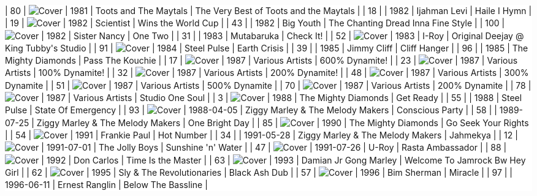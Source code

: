 | 80 | ![Cover](https://i.discogs.com/6ZH96hWvzytDaqWL4JERVDMBjNIP9nGBYIxkmIACwoo/rs:fit/g:sm/q:40/h:150/w:150/czM6Ly9kaXNjb2dz/LWRhdGFiYXNlLWlt/YWdlcy9SLTk1MjQ1/MjUtMTQ4MjE4OTgx/My02Mjk2LmpwZWc.jpeg) | 1981 | Toots and The Maytals | The Very Best of Toots and the Maytals |
| 18 |  | 1982 | Ijahman Levi | Haile I Hymn |
| 19 | ![Cover](https://i.discogs.com/mt8ntFj2IrvnvXZ83Jj7JXy-KKp7pCPJEq9E-sWJ7iQ/rs:fit/g:sm/q:40/h:150/w:150/czM6Ly9kaXNjb2dz/LWRhdGFiYXNlLWlt/YWdlcy9SLTE1NTM2/Ny0xMzc3NzAwOTcy/LTc3NzMuanBlZw.jpeg) | 1982 | Scientist | Wins the World Cup |
| 43 |  | 1982 | Big Youth | The Chanting Dread Inna Fine Style |
| 100 | ![Cover](https://i.discogs.com/UVlZR99D9pdDCdA3Zu0kn3KgM0LePLDOUDFwxmvzdJE/rs:fit/g:sm/q:40/h:150/w:150/czM6Ly9kaXNjb2dz/LWRhdGFiYXNlLWlt/YWdlcy9SLTEwNDUw/NDMwLTE3MTY4MTE4/MzctODcwNC5qcGVn.jpeg) | 1982 | Sister Nancy | One Two |
| 31 |  | 1983 | Mutabaruka | Check It! |
| 52 | ![Cover](https://i.discogs.com/RkII6CYx6ftHvld-37AiShhYe9qCO-xSwxLrH0a6huk/rs:fit/g:sm/q:40/h:150/w:150/czM6Ly9kaXNjb2dz/LWRhdGFiYXNlLWlt/YWdlcy9SLTUwMzYw/NDktMTM4Mjc1MjEz/MC0yNjU2LmpwZWc.jpeg) | 1983 | I-Roy | Original Deejay @ King Tubby&#39;s Studio |
| 91 | ![Cover](https://i.discogs.com/_8QQ8HkpSibX8-Jw0JtfLdZHpjO7zTp96eZwbfg8FaA/rs:fit/g:sm/q:40/h:150/w:150/czM6Ly9kaXNjb2dz/LWRhdGFiYXNlLWlt/YWdlcy9SLTUzMDIy/NC0xNTg5NzYyMDE3/LTE5MjguanBlZw.jpeg) | 1984 | Steel Pulse | Earth Crisis |
| 39 |  | 1985 | Jimmy Cliff | Cliff Hanger |
| 96 |  | 1985 | The Mighty Diamonds | Pass The Kouchie |
| 17 | ![Cover](https://i.discogs.com/pVjf6F2mELuLRJpR1g3AK3mcjvziMUJ3gHhzoDEFKe8/rs:fit/g:sm/q:40/h:150/w:150/czM6Ly9kaXNjb2dz/LWRhdGFiYXNlLWlt/YWdlcy9SLTEzMDE3/LTE2NDc5NjEwMDgt/NjcwMS5qcGVn.jpeg) | 1987 | Various Artists | 600% Dynamite! |
| 23 | ![Cover](https://i.discogs.com/pVjf6F2mELuLRJpR1g3AK3mcjvziMUJ3gHhzoDEFKe8/rs:fit/g:sm/q:40/h:150/w:150/czM6Ly9kaXNjb2dz/LWRhdGFiYXNlLWlt/YWdlcy9SLTEzMDE3/LTE2NDc5NjEwMDgt/NjcwMS5qcGVn.jpeg) | 1987 | Various Artists | 100% Dynamite! |
| 32 | ![Cover](https://i.discogs.com/pVjf6F2mELuLRJpR1g3AK3mcjvziMUJ3gHhzoDEFKe8/rs:fit/g:sm/q:40/h:150/w:150/czM6Ly9kaXNjb2dz/LWRhdGFiYXNlLWlt/YWdlcy9SLTEzMDE3/LTE2NDc5NjEwMDgt/NjcwMS5qcGVn.jpeg) | 1987 | Various Artists | 200% Dynamite! |
| 48 | ![Cover](https://i.discogs.com/pVjf6F2mELuLRJpR1g3AK3mcjvziMUJ3gHhzoDEFKe8/rs:fit/g:sm/q:40/h:150/w:150/czM6Ly9kaXNjb2dz/LWRhdGFiYXNlLWlt/YWdlcy9SLTEzMDE3/LTE2NDc5NjEwMDgt/NjcwMS5qcGVn.jpeg) | 1987 | Various Artists | 300% Dynamite |
| 51 | ![Cover](https://i.discogs.com/91dviHomhuUGo_DpsUbRJU82CNcftN3iBX-kMia5u1I/rs:fit/g:sm/q:40/h:150/w:150/czM6Ly9kaXNjb2dz/LWRhdGFiYXNlLWlt/YWdlcy9SLTExMjA2/ODctMTIxMTIyMTQ3/OC5qcGVn.jpeg) | 1987 | Various Artists | 500% Dynamite |
| 70 | ![Cover](https://i.discogs.com/91dviHomhuUGo_DpsUbRJU82CNcftN3iBX-kMia5u1I/rs:fit/g:sm/q:40/h:150/w:150/czM6Ly9kaXNjb2dz/LWRhdGFiYXNlLWlt/YWdlcy9SLTExMjA2/ODctMTIxMTIyMTQ3/OC5qcGVn.jpeg) | 1987 | Various Artists | 200% Dynamite |
| 78 | ![Cover](https://i.discogs.com/91dviHomhuUGo_DpsUbRJU82CNcftN3iBX-kMia5u1I/rs:fit/g:sm/q:40/h:150/w:150/czM6Ly9kaXNjb2dz/LWRhdGFiYXNlLWlt/YWdlcy9SLTExMjA2/ODctMTIxMTIyMTQ3/OC5qcGVn.jpeg) | 1987 | Various Artists | Studio One Soul |
| 3 | ![Cover](https://i.discogs.com/2bqstOwF3oVbT-3CXOiGmoGfVEqw5tfXMG0UlHiEUTE/rs:fit/g:sm/q:40/h:150/w:150/czM6Ly9kaXNjb2dz/LWRhdGFiYXNlLWlt/YWdlcy9SLTkzMjY0/OS0xNjgzNDAxMzgw/LTQ5NzEuanBlZw.jpeg) | 1988 | The Mighty Diamonds | Get Ready |
| 55 |  | 1988 | Steel Pulse | State Of Emergency |
| 93 | ![Cover](https://i.discogs.com/hVwWmcNCCGrVOWLN7dccwgiLeF94VWO5ZN65Ke88Ods/rs:fit/g:sm/q:40/h:150/w:150/czM6Ly9kaXNjb2dz/LWRhdGFiYXNlLWlt/YWdlcy9SLTExNDM1/NjctMTUxNjc0OTk2/MC02MjI3LmpwZWc.jpeg) | 1988-04-05 | Ziggy Marley &amp; The Melody Makers | Conscious Party |
| 58 |  | 1989-07-25 | Ziggy Marley &amp; The Melody Makers | One Bright Day |
| 85 | ![Cover](https://i.discogs.com/GOHUgHBqAdjSy75DIa8xGJ8dgmPXwwazYoxv2-tDfSQ/rs:fit/g:sm/q:40/h:150/w:150/czM6Ly9kaXNjb2dz/LWRhdGFiYXNlLWlt/YWdlcy9SLTIyNjQy/NjgtMTM1MTExMTI3/OC0zMjk3LmpwZWc.jpeg) | 1990 | The Mighty Diamonds | Go Seek Your Rights |
| 54 | ![Cover](https://i.discogs.com/V-FNuBJWWzi8us7-BAGk2lzqxUmgdghT7by8GELGxSg/rs:fit/g:sm/q:40/h:150/w:150/czM6Ly9kaXNjb2dz/LWRhdGFiYXNlLWlt/YWdlcy9SLTY2Nzk4/MTctMTQyNDQ3NTA3/MS0xMjc3LmpwZWc.jpeg) | 1991 | Frankie Paul | Hot Number |
| 34 |  | 1991-05-28 | Ziggy Marley &amp; The Melody Makers | Jahmekya |
| 12 | ![Cover](https://i.discogs.com/6kl2g2rl6_4C4sDY1eFMySmY1VSXZYGFWiANTYgc-8k/rs:fit/g:sm/q:40/h:150/w:150/czM6Ly9kaXNjb2dz/LWRhdGFiYXNlLWlt/YWdlcy9SLTc3NzQ3/MzMtMTQ0ODQ5NjUz/MS01ODg4LmpwZWc.jpeg) | 1991-07-01 | The Jolly Boys | Sunshine &#39;n&#39; Water |
| 47 | ![Cover](https://i.discogs.com/8Nkd9meTTtrLN781mAo3pOPKIYHPMyXIYwo6sVf0rp4/rs:fit/g:sm/q:40/h:150/w:150/czM6Ly9kaXNjb2dz/LWRhdGFiYXNlLWlt/YWdlcy9SLTIxMjk1/OTM5LTE2MzkxMzE1/MTktODI5Ny5qcGVn.jpeg) | 1991-07-26 | U-Roy | Rasta Ambassador |
| 88 | ![Cover](https://i.discogs.com/3102Ti-Ff6-jzEiI_3Zw3EQ9hUn95VvaqVaFSC-CFd0/rs:fit/g:sm/q:40/h:150/w:150/czM6Ly9kaXNjb2dz/LWRhdGFiYXNlLWlt/YWdlcy9SLTMwNjA4/NTMtMTQ3MTEzNzgy/Ny0xNTcxLmpwZWc.jpeg) | 1992 | Don Carlos | Time Is the Master |
| 63 | ![Cover](https://i.discogs.com/tSpvhV1OxQeiLUaQiSplgW86nuMzGJ-V6nQ4JGNlPxA/rs:fit/g:sm/q:40/h:150/w:150/czM6Ly9kaXNjb2dz/LWRhdGFiYXNlLWlt/YWdlcy9SLTI4MDc5/NjktMTMwMTk0NTY2/MS5qcGVn.jpeg) | 1993 | Damian Jr Gong Marley | Welcome To Jamrock Bw Hey Girl |
| 62 | ![Cover](https://i.discogs.com/_PShkQRnZfWkPAivBkJP3z75g4GqUme5IUUczJRuiZ8/rs:fit/g:sm/q:40/h:150/w:150/czM6Ly9kaXNjb2dz/LWRhdGFiYXNlLWlt/YWdlcy9SLTE0NTI3/MzktMTIyMDgxNjc0/My5qcGVn.jpeg) | 1995 | Sly &amp; The Revolutionaries | Black Ash Dub |
| 57 | ![Cover](https://i.discogs.com/x_P71DVLtWFohe6LkZvvGa41ejarONvmV7JQBTWeoPU/rs:fit/g:sm/q:40/h:150/w:150/czM6Ly9kaXNjb2dz/LWRhdGFiYXNlLWlt/YWdlcy9SLTExODAy/OC0xMjMyNDExOTQ5/LmpwZWc.jpeg) | 1996 | Bim Sherman | Miracle |
| 97 |  | 1996-06-11 | Ernest Ranglin | Below The Bassline |